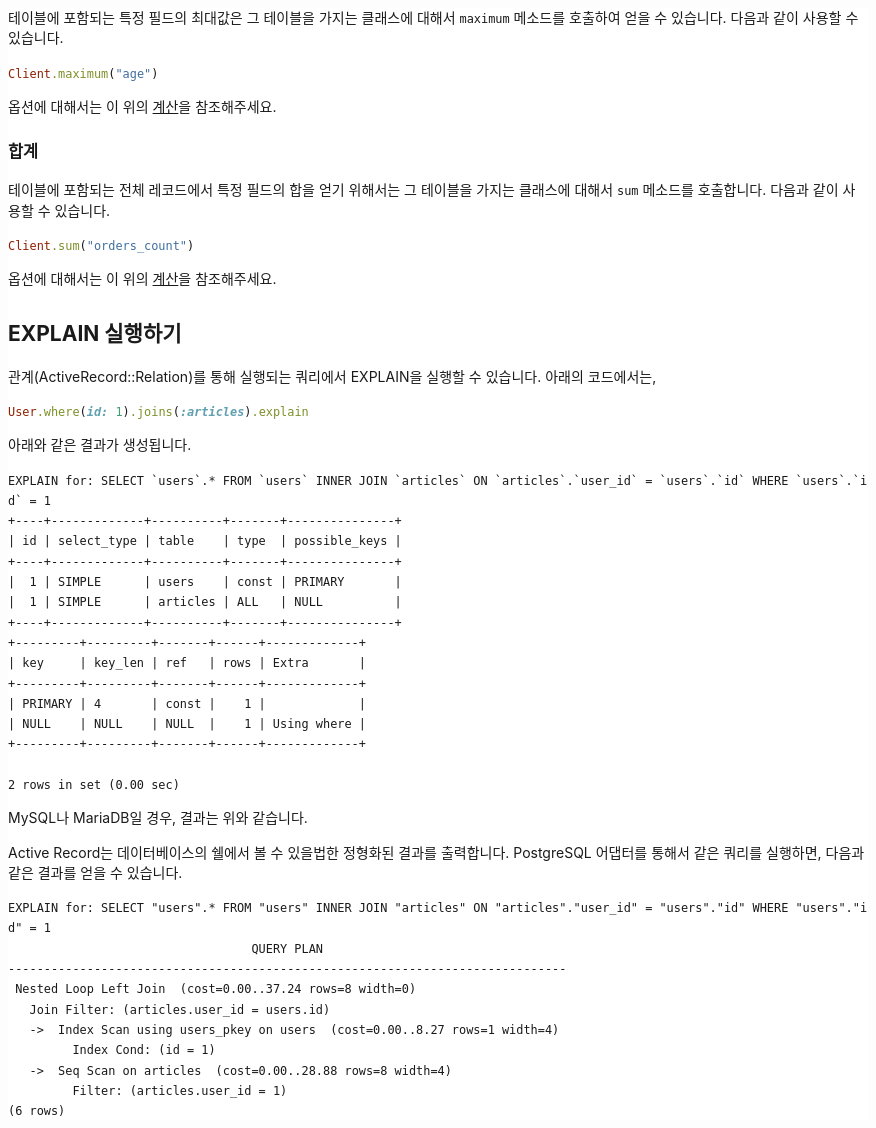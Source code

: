 테이블에 포함되는 특정 필드의 최대값은 그 테이블을 가지는 클래스에 대해서 `maximum` 메소드를 호출하여 얻을 수 있습니다. 다음과 같이 사용할 수 있습니다.

```ruby
Client.maximum("age")
```

옵션에 대해서는 이 위의 [계산](#계산)을 참조해주세요.

### 합계

테이블에 포함되는 전체 레코드에서 특정 필드의 합을 얻기 위해서는 그 테이블을 가지는 클래스에 대해서 `sum` 메소드를 호출합니다. 다음과 같이 사용할 수 있습니다.

```ruby
Client.sum("orders_count")
```

옵션에 대해서는 이 위의 [계산](#계산)을 참조해주세요.

EXPLAIN 실행하기
---------------

관계(ActiveRecord::Relation)를 통해 실행되는 쿼리에서 EXPLAIN을 실행할 수 있습니다. 아래의 코드에서는,

```ruby
User.where(id: 1).joins(:articles).explain
```

아래와 같은 결과가 생성됩니다.

```
EXPLAIN for: SELECT `users`.* FROM `users` INNER JOIN `articles` ON `articles`.`user_id` = `users`.`id` WHERE `users`.`id` = 1
+----+-------------+----------+-------+---------------+
| id | select_type | table    | type  | possible_keys |
+----+-------------+----------+-------+---------------+
|  1 | SIMPLE      | users    | const | PRIMARY       |
|  1 | SIMPLE      | articles | ALL   | NULL          |
+----+-------------+----------+-------+---------------+
+---------+---------+-------+------+-------------+
| key     | key_len | ref   | rows | Extra       |
+---------+---------+-------+------+-------------+
| PRIMARY | 4       | const |    1 |             |
| NULL    | NULL    | NULL  |    1 | Using where |
+---------+---------+-------+------+-------------+

2 rows in set (0.00 sec)
```

MySQL나 MariaDB일 경우, 결과는 위와 같습니다.

Active Record는 데이터베이스의 쉘에서 볼 수 있을법한 정형화된 결과를 출력합니다. PostgreSQL
어댑터를 통해서 같은 쿼리를 실행하면, 다음과 같은 결과를 얻을 수 있습니다.

```
EXPLAIN for: SELECT "users".* FROM "users" INNER JOIN "articles" ON "articles"."user_id" = "users"."id" WHERE "users"."id" = 1
                                  QUERY PLAN
------------------------------------------------------------------------------
 Nested Loop Left Join  (cost=0.00..37.24 rows=8 width=0)
   Join Filter: (articles.user_id = users.id)
   ->  Index Scan using users_pkey on users  (cost=0.00..8.27 rows=1 width=4)
         Index Cond: (id = 1)
   ->  Seq Scan on articles  (cost=0.00..28.88 rows=8 width=4)
         Filter: (articles.user_id = 1)
(6 rows)
```
